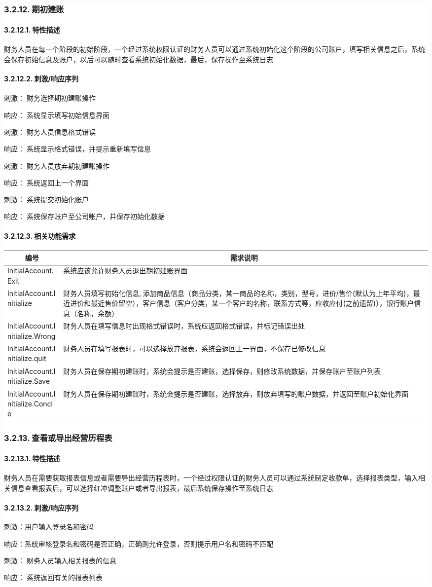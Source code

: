 ### 3.2.12. 期初建账<a name="79"></a>

#### 3.2.12.1. 特性描述<a name="80"></a>

财务人员在每一个阶段的初始阶段，一个经过系统权限认证的财务人员可以通过系统初始化这个阶段的公司账户，填写相关信息之后，系统会保存初始信息及账户，以后可以随时查看系统初始化数据，最后，保存操作至系统日志

#### 3.2.12.2. 刺激/响应序列<a name="81"></a>

刺激： 财务选择期初建账操作

响应： 系统显示填写初始信息界面

刺激： 财务人员信息格式错误

响应： 系统显示格式错误，并提示重新填写信息

刺激： 财务人员放弃期初建账操作

响应： 系统返回上一个界面

刺激： 系统提交初始化账户

响应： 系统保存账户至公司账户，并保存初始化数据

#### 3.2.12.3. 相关功能需求<a name="82"></a>

| 编号                               | 需求说明                                     |
| -------------------------------- | ---------------------------------------- |
| InitialAccount.Exit              | 系统应该允许财务人员退出期初建账界面                       |
| InitialAccount.Initialize        | 财务人员填写初始化信息, 添加商品信息（商品分类，某一商品的名称，类别，型号，进价/售价(默认为上年平均)，最近进价和最近售价留空），客户信息（客户分类，某一个客户的名称，联系方式等，应收应付(之前遗留)），银行账户信息（名称，余额） |
| InitialAccount.Initialize.Wrong  | 财务人员在填写信息时出现格式错误时，系统应返回格式错误，并标记错误出处      |
| InitialAccount.Initialize.quit   | 财务人员在填写报表时，可以选择放弃报表，系统会返回上一界面，不保存已修改信息   |
| InitialAccount.Initialize.Save   | 财务人员在保存期初建账时，系统会提示是否建账，选择保存，则修改系统数据，并保存账户至账户列表 |
| InitialAccount.Initialize.Concle | 财务人员在保存期初建账时，系统会提示是否建账，选择放弃，则放弃填写的账户数据，并返回至账户初始化界面 |

### 3.2.13. 查看或导出经营历程表<a name="83"></a>

#### 3.2.13.1. 特性描述<a name="84"></a>

财务人员在需要获取报表信息或者需要导出经营历程表时，一个经过权限认证的财务人员可以通过系统制定收款单，选择报表类型，输入相关信息查看报表后，可以选择红冲调整账户或者导出报表，最后系统保存操作至系统日志

#### 3.2.13.2. 刺激/响应序列<a name="85"></a>

刺激：用户输入登录名和密码

响应：系统审核登录名和密码是否正确，正确则允许登录，否则提示用户名和密码不匹配

刺激： 财务人员输入相关报表的信息

响应： 系统返回有关的报表列表
